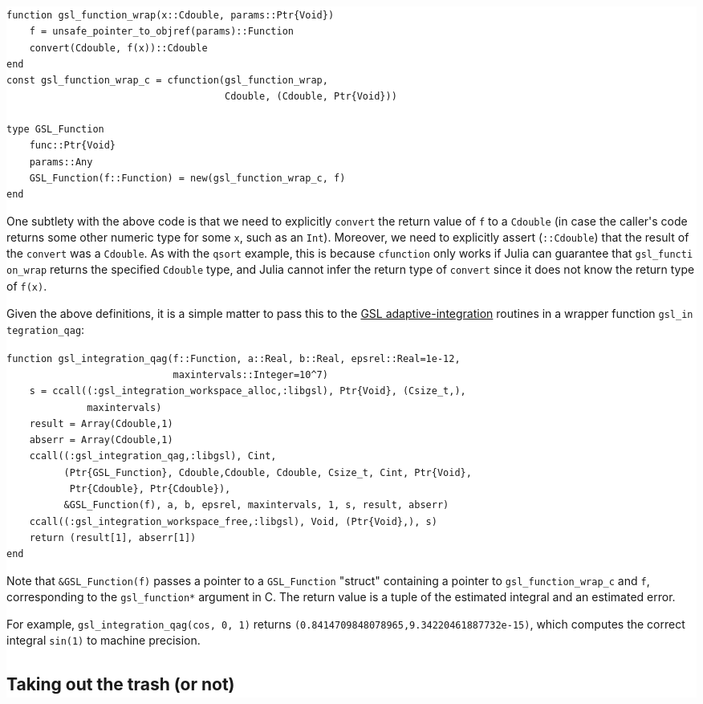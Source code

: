     function gsl_function_wrap(x::Cdouble, params::Ptr{Void})
        f = unsafe_pointer_to_objref(params)::Function
        convert(Cdouble, f(x))::Cdouble
    end
    const gsl_function_wrap_c = cfunction(gsl_function_wrap,
                                          Cdouble, (Cdouble, Ptr{Void}))

    type GSL_Function
        func::Ptr{Void}
        params::Any
        GSL_Function(f::Function) = new(gsl_function_wrap_c, f)
    end

One subtlety with the above code is that we need to explicitly
`convert` the return value of `f` to a `Cdouble` (in case the caller's
code returns some other numeric type for some `x`, such as an `Int`).
Moreover, we need to explicitly assert (`::Cdouble`) that the result
of the `convert` was a `Cdouble`.  As with the `qsort` example, this
is because `cfunction` only works if Julia can guarantee that
`gsl_function_wrap` returns the specified `Cdouble` type, and
Julia cannot infer the return type of `convert` since it does not
know the return type of `f(x)`.

Given the above definitions, it is a simple matter to pass this to the
[GSL
adaptive-integration](http://www.gnu.org/software/gsl/manual/html_node/QAG-adaptive-integration.html)
routines in a wrapper function `gsl_integration_qag`:

    function gsl_integration_qag(f::Function, a::Real, b::Real, epsrel::Real=1e-12,
                                 maxintervals::Integer=10^7)
        s = ccall((:gsl_integration_workspace_alloc,:libgsl), Ptr{Void}, (Csize_t,),
                  maxintervals)
        result = Array(Cdouble,1)
        abserr = Array(Cdouble,1)
        ccall((:gsl_integration_qag,:libgsl), Cint,
              (Ptr{GSL_Function}, Cdouble,Cdouble, Cdouble, Csize_t, Cint, Ptr{Void},
               Ptr{Cdouble}, Ptr{Cdouble}),
              &GSL_Function(f), a, b, epsrel, maxintervals, 1, s, result, abserr)
        ccall((:gsl_integration_workspace_free,:libgsl), Void, (Ptr{Void},), s)
        return (result[1], abserr[1])
    end

Note that `&GSL_Function(f)` passes a pointer to a `GSL_Function`
"struct" containing a pointer to `gsl_function_wrap_c` and `f`, corresponding
to the `gsl_function*` argument in C.  The return value is a tuple of the estimated
integral and an estimated error.

For example, `gsl_integration_qag(cos, 0, 1)` returns
`(0.8414709848078965,9.34220461887732e-15)`, which computes the
correct integral `sin(1)` to machine precision.

## Taking out the trash (or not)
